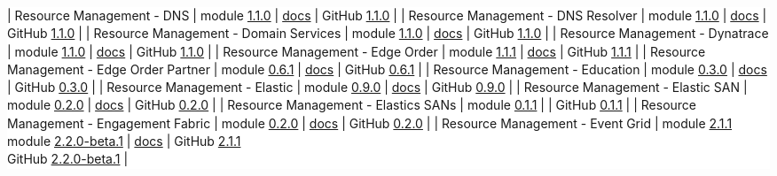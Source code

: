 | Resource Management - DNS | module [1.1.0](https://github.com/Azure/azure-sdk-for-go/tree/sdk/resourcemanager/dns/armdns/v1.1.0/sdk/resourcemanager/dns/armdns/) | [docs](https://pkg.go.dev/github.com/Azure/azure-sdk-for-go/sdk/resourcemanager/dns/armdns) | GitHub [1.1.0](https://github.com/Azure/azure-sdk-for-go/tree/sdk/resourcemanager/dns/armdns/v1.1.0/sdk/resourcemanager/dns/armdns/) |
| Resource Management - DNS Resolver | module [1.1.0](https://github.com/Azure/azure-sdk-for-go/tree/sdk/resourcemanager/dnsresolver/armdnsresolver/v1.1.0/sdk/resourcemanager/dnsresolver/armdnsresolver/) | [docs](https://pkg.go.dev/github.com/Azure/azure-sdk-for-go/sdk/resourcemanager/dnsresolver/armdnsresolver) | GitHub [1.1.0](https://github.com/Azure/azure-sdk-for-go/tree/sdk/resourcemanager/dnsresolver/armdnsresolver/v1.1.0/sdk/resourcemanager/dnsresolver/armdnsresolver/) |
| Resource Management - Domain Services | module [1.1.0](https://github.com/Azure/azure-sdk-for-go/tree/sdk/resourcemanager/domainservices/armdomainservices/v1.1.0/sdk/resourcemanager/domainservices/armdomainservices/) | [docs](https://pkg.go.dev/github.com/Azure/azure-sdk-for-go/sdk/resourcemanager/domainservices/armdomainservices) | GitHub [1.1.0](https://github.com/Azure/azure-sdk-for-go/tree/sdk/resourcemanager/domainservices/armdomainservices/v1.1.0/sdk/resourcemanager/domainservices/armdomainservices/) |
| Resource Management - Dynatrace | module [1.1.0](https://github.com/Azure/azure-sdk-for-go/tree/sdk/resourcemanager/dynatrace/armdynatrace/v1.1.0/sdk/resourcemanager/dynatrace/armdynatrace/) | [docs](https://pkg.go.dev/github.com/Azure/azure-sdk-for-go/sdk/resourcemanager/dynatrace/armdynatrace) | GitHub [1.1.0](https://github.com/Azure/azure-sdk-for-go/tree/sdk/resourcemanager/dynatrace/armdynatrace/v1.1.0/sdk/resourcemanager/dynatrace/armdynatrace/) |
| Resource Management - Edge Order | module [1.1.1](https://github.com/Azure/azure-sdk-for-go/tree/sdk/resourcemanager/edgeorder/armedgeorder/v1.1.1/sdk/resourcemanager/edgeorder/armedgeorder/) | [docs](https://pkg.go.dev/github.com/Azure/azure-sdk-for-go/sdk/resourcemanager/edgeorder/armedgeorder) | GitHub [1.1.1](https://github.com/Azure/azure-sdk-for-go/tree/sdk/resourcemanager/edgeorder/armedgeorder/v1.1.1/sdk/resourcemanager/edgeorder/armedgeorder/) |
| Resource Management - Edge Order Partner | module [0.6.1](https://github.com/Azure/azure-sdk-for-go/tree/sdk/resourcemanager/edgeorderpartner/armedgeorderpartner/v0.6.1/sdk/resourcemanager/edgeorderpartner/armedgeorderpartner/) | [docs](https://pkg.go.dev/github.com/Azure/azure-sdk-for-go/sdk/resourcemanager/edgeorderpartner/armedgeorderpartner) | GitHub [0.6.1](https://github.com/Azure/azure-sdk-for-go/tree/sdk/resourcemanager/edgeorderpartner/armedgeorderpartner/v0.6.1/sdk/resourcemanager/edgeorderpartner/armedgeorderpartner/) |
| Resource Management - Education | module [0.3.0](https://github.com/Azure/azure-sdk-for-go/tree/sdk/resourcemanager/education/armeducation/v0.3.0/sdk/resourcemanager/education/armeducation/) | [docs](https://pkg.go.dev/github.com/Azure/azure-sdk-for-go/sdk/resourcemanager/education/armeducation) | GitHub [0.3.0](https://github.com/Azure/azure-sdk-for-go/tree/sdk/resourcemanager/education/armeducation/v0.3.0/sdk/resourcemanager/education/armeducation/) |
| Resource Management - Elastic | module [0.9.0](https://github.com/Azure/azure-sdk-for-go/tree/sdk/resourcemanager/elastic/armelastic/v0.9.0/sdk/resourcemanager/elastic/armelastic/) | [docs](https://pkg.go.dev/github.com/Azure/azure-sdk-for-go/sdk/resourcemanager/elastic/armelastic) | GitHub [0.9.0](https://github.com/Azure/azure-sdk-for-go/tree/sdk/resourcemanager/elastic/armelastic/v0.9.0/sdk/resourcemanager/elastic/armelastic/) |
| Resource Management - Elastic SAN | module [0.2.0](https://github.com/Azure/azure-sdk-for-go/tree/sdk/resourcemanager/elasticsan/armelasticsan/v0.2.0/sdk/resourcemanager/elasticsan/armelasticsan/) | [docs](https://pkg.go.dev/github.com/Azure/azure-sdk-for-go/sdk/resourcemanager/elasticsan/armelasticsan) | GitHub [0.2.0](https://github.com/Azure/azure-sdk-for-go/tree/sdk/resourcemanager/elasticsan/armelasticsan/v0.2.0/sdk/resourcemanager/elasticsan/armelasticsan/) |
| Resource Management - Elastics SANs | module [0.1.1](https://github.com/Azure/azure-sdk-for-go/tree/sdk/resourcemanager/elasticsans/armelasticsans/v0.1.1/sdk/resourcemanager/elasticsans/armelasticsans/) |  | GitHub [0.1.1](https://github.com/Azure/azure-sdk-for-go/tree/sdk/resourcemanager/elasticsans/armelasticsans/v0.1.1/sdk/resourcemanager/elasticsans/armelasticsans/) |
| Resource Management - Engagement Fabric | module [0.2.0](https://github.com/Azure/azure-sdk-for-go/tree/sdk/resourcemanager/engagementfabric/armengagementfabric/v0.2.0/sdk/resourcemanager/engagementfabric/armengagementfabric/) | [docs](https://pkg.go.dev/github.com/Azure/azure-sdk-for-go/sdk/resourcemanager/engagementfabric/armengagementfabric) | GitHub [0.2.0](https://github.com/Azure/azure-sdk-for-go/tree/sdk/resourcemanager/engagementfabric/armengagementfabric/v0.2.0/sdk/resourcemanager/engagementfabric/armengagementfabric/) |
| Resource Management - Event Grid | module [2.1.1](https://github.com/Azure/azure-sdk-for-go/tree/sdk/resourcemanager/eventgrid/armeventgrid/v2.1.1/sdk/resourcemanager/eventgrid/armeventgrid/)<br>module [2.2.0-beta.1](https://github.com/Azure/azure-sdk-for-go/tree/sdk/resourcemanager/eventgrid/armeventgrid/v2.2.0-beta.1/sdk/resourcemanager/eventgrid/armeventgrid/) | [docs](https://pkg.go.dev/github.com/Azure/azure-sdk-for-go/sdk/resourcemanager/eventgrid/armeventgrid) | GitHub [2.1.1](https://github.com/Azure/azure-sdk-for-go/tree/sdk/resourcemanager/eventgrid/armeventgrid/v2.1.1/sdk/resourcemanager/eventgrid/armeventgrid/)<br>GitHub [2.2.0-beta.1](https://github.com/Azure/azure-sdk-for-go/tree/sdk/resourcemanager/eventgrid/armeventgrid/v2.2.0-beta.1/sdk/resourcemanager/eventgrid/armeventgrid/) |